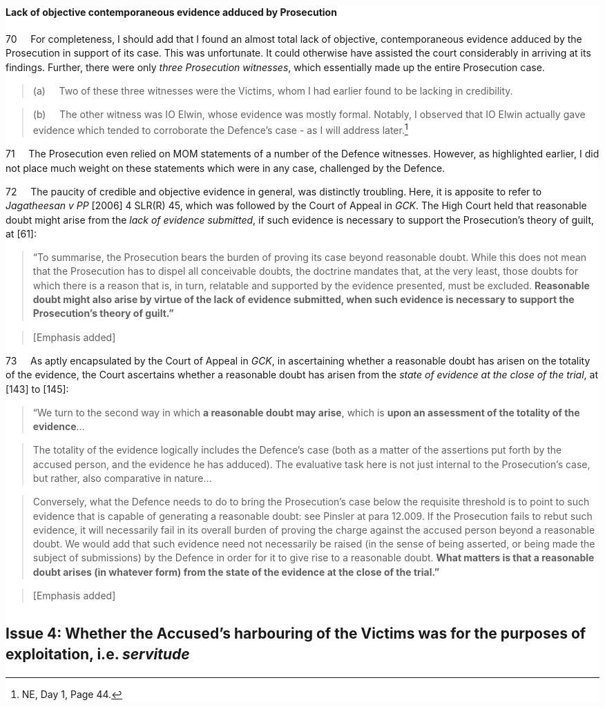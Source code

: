 #### Lack of objective contemporaneous evidence adduced by Prosecution

70     For completeness, I should add that I found an almost total lack of objective, contemporaneous evidence adduced by the Prosecution in support of its case. This was unfortunate. It could otherwise have assisted the court considerably in arriving at its findings. Further, there were only _three Prosecution witnesses_, which essentially made up the entire Prosecution case.

> (a)     Two of these three witnesses were the Victims, whom I had earlier found to be lacking in credibility.

> (b)     The other witness was IO Elwin, whose evidence was mostly formal. Notably, I observed that IO Elwin actually gave evidence which tended to corroborate the Defence’s case - as I will address later.[^125]

71     The Prosecution even relied on MOM statements of a number of the Defence witnesses. However, as highlighted earlier, I did not place much weight on these statements which were in any case, challenged by the Defence.

72     The paucity of credible and objective evidence in general, was distinctly troubling. Here, it is apposite to refer to _Jagatheesan v PP_ <span class="citation">\[2006\] 4 SLR(R) 45</span>, which was followed by the Court of Appeal in _GCK_. The High Court held that reasonable doubt might arise from the _lack of evidence submitted_, if such evidence is necessary to support the Prosecution’s theory of guilt, at \[61\]:

> “To summarise, the Prosecution bears the burden of proving its case beyond reasonable doubt. While this does not mean that the Prosecution has to dispel all conceivable doubts, the doctrine mandates that, at the very least, those doubts for which there is a reason that is, in turn, relatable and supported by the evidence presented, must be excluded. **Reasonable doubt might also arise by virtue of the lack of evidence submitted, when such evidence is necessary to support the Prosecution’s theory of guilt.”**

> \[Emphasis added\]

73     As aptly encapsulated by the Court of Appeal in _GCK_, in ascertaining whether a reasonable doubt has arisen on the totality of the evidence, the Court ascertains whether a reasonable doubt has arisen from the _state of evidence at the close of the trial_, at \[143\] to \[145\]:

> “We turn to the second way in which **a reasonable doubt may arise**, which is **upon an assessment of the totality of the evidence**…

> The totality of the evidence logically includes the Defence’s case (both as a matter of the assertions put forth by the accused person, and the evidence he has adduced). The evaluative task here is not just internal to the Prosecution’s case, but rather, also comparative in nature…

> Conversely, what the Defence needs to do to bring the Prosecution’s case below the requisite threshold is to point to such evidence that is capable of generating a reasonable doubt: see Pinsler at para 12.009. If the Prosecution fails to rebut such evidence, it will necessarily fail in its overall burden of proving the charge against the accused person beyond a reasonable doubt. We would add that such evidence need not necessarily be raised (in the sense of being asserted, or being made the subject of submissions) by the Defence in order for it to give rise to a reasonable doubt. **What matters is that a reasonable doubt arises (in whatever form) from the state of the evidence at the close of the trial.”**

> \[Emphasis added\]

## Issue 4: Whether the Accused’s harbouring of the Victims was for the purposes of exploitation, i.e. _servitude_


[^1]: Exhibit PS1, paragraph 1.
[^2]: Exhibit PS1, paragraphs 1, 2 and 7.
[^3]: Exhibits P5 and P6.
[^4]: Exhibit PS1, paragraph 6.
[^5]: Exhibit PS1, paragraph 4.
[^6]: NE, Day 21, Pages 11 and 12.
[^7]: NE, Day 1, Pages 12 and 13.
[^8]: NE, Day 1, Page 44.
[^9]: NE, Day 1, Pages 19 and 20.
[^10]: NE, Day 1, Page 20.
[^11]: NE, Day 1, Pages 20 and 23.
[^12]: Prosecution’s Closing Submissions dated 29 April 2020 (“PCS”) at \[12\].
[^13]: PCS at \[12\].
[^14]: PCS at \[14\]
[^15]: PCS at \[14\].
[^16]: PCS at \[15\].
[^17]: PCS at \[16\].
[^18]: PCS at \[18\].
[^19]: PCS at \[19\].
[^20]: PCS at \[19\].
[^21]: PCS at \[20\].
[^22]: PCS at \[21\].
[^23]: PCS at \[22\].
[^24]: PCS at \[23\].
[^25]: PCS at \[348\].
[^26]: PCS at \[35\].
[^27]: The statements of the witnesses are as follows: Exhibits P11 and P12 for Ana, Exhibits P13, P15 and P16 for Switi, and Exhibit P17 for Mathi.
[^28]: Exhibit D33.
[^29]: NE, Day 23, Page 42.
[^30]: NE, Day 23, Page 43
[^31]: NE, Day 23, Page 54.
[^32]: NE, Day 37, Pages 112 and 113.
[^33]: NE, Day 23, Page 16.
[^34]: PCS at \[437\].
[^35]: NE, Day 32, Page 61.
[^36]: NE, Day 32, Page 62.
[^37]: NE, Day 32, Page 62.
[^38]: NE, Day 30, Page 79.
[^39]: Exhibit P13; NE, Day 37, Page 76.
[^40]: NE, Day 37, Page 42.
[^41]: NE, Day 36, Page 33.
[^42]: Defendant’s Reply Submissions dated 4 May 2020 (“DRS”) at \[30\].
[^43]: DRS at \[32\].
[^44]: NE, Day 24, Pages 20 and 21; Day 28, Pages 28 and 37.
[^45]: NE, Day 21, Pages 39 and 46; Day 24, Page 23; Day 28, Page 24.
[^46]: NE, Day 24, Pages 34 and 36; Day 28, Pages 44 and 45.
[^47]: NE, Day 24, Page 44; Day 28, Page 36.
[^48]: NE, Day 26, Page 40; Day 28, Page 23.
[^49]: NE, Day 28, Page 20; Day 21, Page 36.
[^50]: DRS at \[55\].
[^51]: DRS at \[57\].
[^52]: Defendant’s Closing Submissions dated 30 April 2020 (“DCS”) at \[116\].
[^53]: NE, Day 13, Pages 1 and 2.
[^54]: DRS at \[37\].
[^55]: DCS at \[118\].
[^56]: DCS at \[118\].
[^57]: NE, Day 14, Pages 44 and 45.
[^58]: DCS at \[119\].
[^59]: PCS at \[100\].
[^60]: DRS at \[30\] to \[33\].
[^61]: PCS at \[102\].
[^62]: PCS at \[148\].
[^63]: PCS at \[148\] to \[159\].
[^64]: PCS at \[150\] and \[151\].
[^65]: PCS at \[160\] to \[171\].
[^66]: NE, Day 1, Page 81.
[^67]: NE, Day 2, Pages 76 to 82.
[^68]: NE, Day 2, Page 77.
[^69]: NE, Day 2, Page 77; Day 5, Page 31.
[^70]: PCS at \[156\].
[^71]: NE, Day 32, Page 34.
[^72]:  NE, Day 25, Page 91.
[^73]: NE, Day 28, Page 37.
[^74]: NE, Day 28, Pages 28 and 29.
[^75]: NE, Day 25, Pages 30 to 33.
[^76]: PCS at \[161\]; NE, Day 1, Page 81.
[^77]: PCS at \[181\].
[^78]: PCS at \[182\] to \[192\].
[^79]: PCS at \[193\] to \[195\].
[^80]: PCS at \[196\] to \[199\].
[^81]: NE, Day 9, Page 42.
[^82]: NE, Day 26, Page 49.
[^83]: NE, Day 26, Page 51.
[^84]: NE, Day 26, Page 51.
[^85]: NE, Day 25, Pages 22 and 23.
[^86]: NE, Day 1, Page 99.
[^87]: NE, Day 25, Pages 11, 12, 23 and 24; Day 27, Pages 66 and 67.
[^88]: PCS at \[200\].
[^89]: NE, Day 14, Page 6.
[^90]: NE, Day 7, Pages 37 and 58.
[^91]: NE, Day 14, Page 29.
[^92]: NE, Day 14, Page 23; Day 19, Pages 29 and 30.
[^93]: NE, Day 14, Page 23.
[^94]: NE, Day 7, Page 41.
[^95]: NE, Day 26, Pages 60 and 61.
[^96]: NE, Day 26, Page 6.
[^97]: NE, Day 26, Page 6.
[^98]: PCS at \[230\].
[^99]: PCS at \[230\].
[^100]: NE, Day 14, Pages 44 and 45; Day 2, Pages 10 and 11; Exhibit D1.
[^101]: NE, Day 2, Pages 10 and 11.
[^102]: PCS at \[215\].
[^103]: PCS at \[221\].
[^104]: NE, Day 1, Page 94; Day 6, Pages 6 to 7.
[^105]: NE, Day 1, Page 94.
[^106]: NE, Day 3, Page 35.
[^107]: NE, Day 3, Pages 33 and 34.
[^108]: PCS at \[231\], \[232\], \[245\] and \[257\].
[^109]: NE, Day 35, Pages 37 and 38.
[^110]: NE, Day 2, Page 81.
[^111]: NE, Day 28, Page 20.
[^112]: NE, Day 21, Page 36.
[^113]: PCS at \[232\].
[^114]: NE, Day 1, Pages 88 and 89.
[^115]: NE, Day 6, Page 11.
[^116]: NE, Day 6, Pages 12 and 13.
[^117]: NE, Day 2, Page 67.
[^118]: NE, Day 8, Page 35.
[^119]: NE, Day 8, Pages 25 to 26.
[^120]: NE, Day 8, Page 28.
[^121]: NE, Day 8, Pages 25 to 28.
[^122]: Exhibit D47.
[^123]: Exhibit D47.
[^124]: PCS at \[326\].
[^125]: NE, Day 1, Page 44.
[^126]: PCS at \[114\].
[^127]: PCS at \[116\].
[^128]: PCS at \[116\] and \[117\].
[^129]: PCS at \[118\].
[^130]: PCS at \[120\] and \[125\].
[^131]: Singapore Parliamentary Debates, Official Report (3 November 2014) vol 92 (Mr Christopher De Souza)
[^132]: PCS at \[112\].
[^133]: PCS at \[126\].
[^134]: PCS at \[126\].
[^135]: Singapore Parliamentary Debates, Official Report (3 November 2014) vol 92 (Dr Amy Khor Lean Suan)
[^136]: PCS at \[126\].
[^137]: Explanatory Statement, Prevention of Human Trafficking Bill (Bill No. 39/2014).
[^138]: PCS at \[120\] and \[121\].
[^139]: DRS at \[37\]; Defence’s No Case to Answer Reply Submissions (“DNCRS”) at \[44\].
[^140]: DRS at \[38\].
[^141]: DRS at \[38\].
[^142]: DRS at \[39\].
[^143]: DRS at \[40\].
[^144]: DRS at \[41\].
[^145]: DNCRS at \[54\].
[^146]: _Siliadin_ at \[124\].
[^147]: Singapore Parliamentary Debates, Official Report (3 November 2014) vol 92 (Mr Christopher De Souza)
[^148]: Singapore Parliamentary Debates, Official Report (3 November 2014) vol 92 (Mr Christopher De Souza)
[^149]: _Siliadin_ at \[124\]_; R v K at_ \[39\].
[^150]: MP Mr Christopher De Souza, _Response Speech on Prevention of Human Trafficking Bill_ (3 November 2014).
[^151]: NE, Day 1, Page 13.
[^152]: NE, Day 1, Page 14.
[^153]: NE, Day 1, Page 28.
[^154]: NE, Day 1, Pages 14 and 19.
[^155]: NE, Day 1, Page 44.
[^156]: NE, Day 1, Pages 12 and 13.
[^157]: NE, Day 1, Page 44.
[^158]: Exhibit D48, Pages 16 to 20.
[^159]: NE, Day 1, Page 19.
[^160]: PCS at \[26\].
[^161]: NE, Day 1, Pages 19 and 20.
[^162]: NE, Day 1, Page 20.
[^163]: NE, Day 1, Pages 106 to 108.
[^164]: NE, Day 4, Pages 17 and 18.
[^165]: PCS at \[123\].
[^166]: Elizabeth Hopper & Jose Hidalgo, “Invisible Chains: Psychological Coercion of Human Trafficking Victims”, Intercultural Human Rights Law Review Vol 1 (2006) at p 209.
[^167]: Prosecution’s Reply Submissions dated 4 May 2020 at \[87\].
[^168]: Exhibit D29 was a bundle of documents comprising the cancellation of the work permits of the Company’s former performing artistes from MOM, letters from the Controller of Immigration on issuance of a special pass for the purpose of reporting to Changi Airport’s Immigration checkpoint to leave Singapore, as well as one-way flight confirmations for these performing artistes.
[^169]: NE, Day 14, Page 6.
[^170]: NE, Day 7, Pages 37 and 58.
[^171]: NE, Day 26, Pages 6, 60 and 61.
[^172]: NE, Day 9, Page 78.
[^173]: NE, Day 10, Page 21.
[^174]: NE, Day 9, Pages 80 and 81.
[^175]: NE, Day 10, Page 21.
[^176]: PCS at \[312\].
[^177]: PCS at \[312\].
[^178]: PCS at \[160\].
[^179]: PCS at \[172\].
[^180]: NE, Day 1, Page 86.
[^181]: PCS at \[181\].
[^182]: PCS at \[182\].
[^183]: PCS at \[193\].
[^184]: PCS at \[196\].
[^185]: PCS at \[161\]; NE, Day 1, Page 81.
[^186]: Exhibit P8A; NE, Day 2, Pages 29 and 30.
[^187]: NE, Day 1, Page 80.
[^188]: NE, Day 1, Pages 91 and 92.
[^189]: NE, Day 1, Page 65.
[^190]: NE, Day 1, Page 108.
[^191]: NE, Day 1, Pages 56 and 58.
[^192]: NE, Day 4, Page 68.
[^193]: NE, Day 1, Pages 106 to 108.
[^194]: PCS at \[337\].
[^195]: DCS at \[118\].
[^196]: DCS at \[118\].
[^197]: NE, Day 14, Pages 44 and 45.
[^198]: PCS at \[347\].
[^199]: Note that the Court considered the case as an illustration even though the Court recognised that _Wong Ting Yong_ considered what constituted “lawful authority” instead of “reasonable excuse.”
[^200]: NE, Day 14, Pages 44 and 45; Exhibit D1.
[^201]: NE, Day 1, Page 90.
[^202]: NE, Day 2, Page 11.